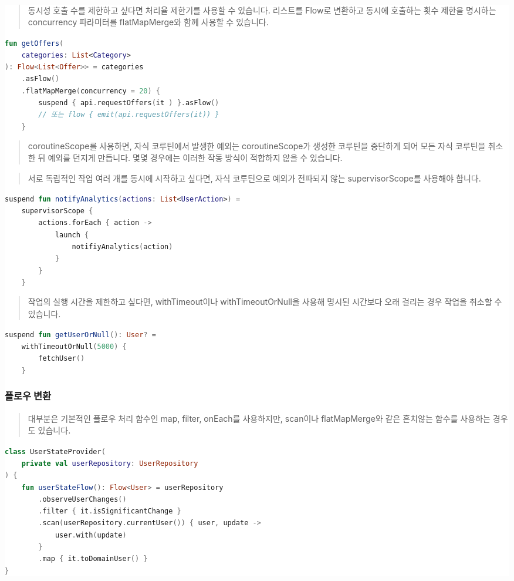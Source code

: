 > 동시성 호출 수를 제한하고 싶다면 처리율 제한기를 사용할 수 있습니다.
> 리스트를 Flow로 변환하고 동시에 호출하는 횟수 제한을 명시하는 concurrency 파라미터를 flatMapMerge와 함께 사용할 수 있습니다.

```kotlin
fun getOffers(
	categories: List<Category>
): Flow<List<Offer>> = categories
	.asFlow()
	.flatMapMerge(concurrency = 20) {
		suspend { api.requestOffers(it ) }.asFlow()
		// 또는 flow { emit(api.requestOffers(it)) }
	}
```

> coroutineScope를 사용하면, 자식 코루틴에서 발생한 예외는 coroutineScope가 생성한 코루틴을 중단하게 되어 모든 자식 코루틴을 취소한 뒤 예외를 던지게 만듭니다. 몇몇 경우에는 이러한 작동 방식이 적합하지 않을 수 있습니다.

> 서로 독립적인 작업 여러 개를 동시에 시작하고 싶다면, 자식 코루틴으로 예외가 전파되지 않는 supervisorScope를 사용해야 합니다.

```kotlin
suspend fun notifyAnalytics(actions: List<UserAction>) = 
	supervisorScope {
		actions.forEach { action ->
			launch {
				notifiyAnalytics(action)
			}
		}
	}
```

> 작업의 실행 시간을 제한하고 싶다면, withTimeout이나 withTimeoutOrNull을 사용해 명시된 시간보다 오래 걸리는 경우 작업을 취소할 수 있습니다.

```kotlin
suspend fun getUserOrNull(): User? =
	withTimeoutOrNull(5000) {
		fetchUser()
	}
```

### 플로우 변환

> 대부분은 기본적인 플로우 처리 함수인 map, filter, onEach를 사용하지만, scan이나 flatMapMerge와 같은 흔치않는 함수를 사용하는 경우도 있습니다.

```kotlin
class UserStateProvider(
	private val userRepository: UserRepository
) {
	fun userStateFlow(): Flow<User> = userRepository
		.observeUserChanges()
		.filter { it.isSignificantChange }
		.scan(userRepository.currentUser()) { user, update ->
			user.with(update)
		}
		.map { it.toDomainUser() }
}
```
